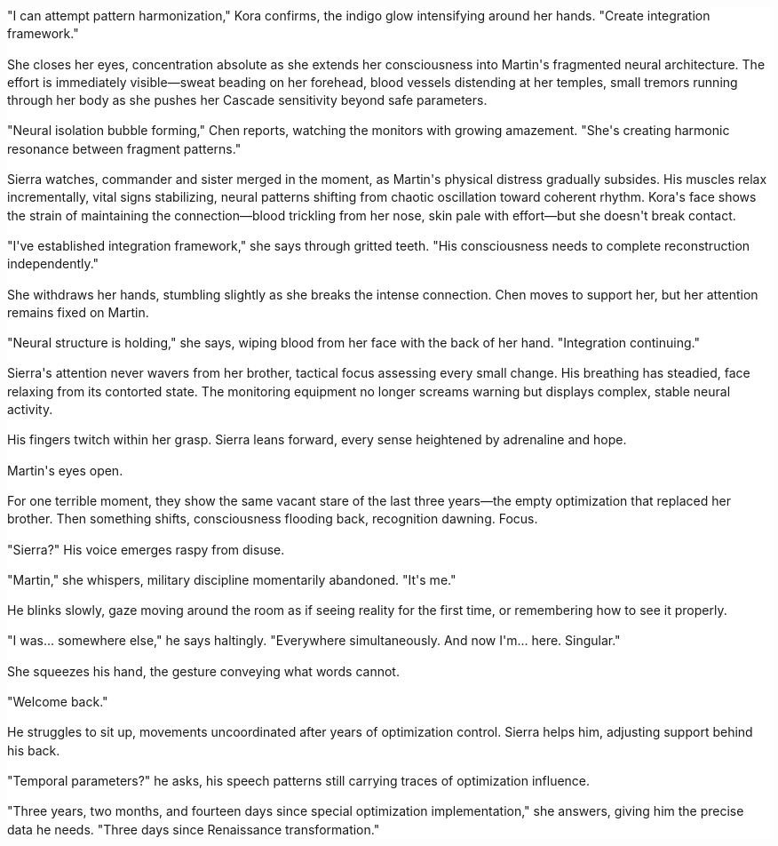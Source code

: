 "I can attempt pattern harmonization," Kora confirms, the indigo glow intensifying around her hands. "Create integration framework."

She closes her eyes, concentration absolute as she extends her consciousness into Martin's fragmented neural architecture. The effort is immediately visible—sweat beading on her forehead, blood vessels distending at her temples, small tremors running through her body as she pushes her Cascade sensitivity beyond safe parameters.

"Neural isolation bubble forming," Chen reports, watching the monitors with growing amazement. "She's creating harmonic resonance between fragment patterns."

Sierra watches, commander and sister merged in the moment, as Martin's physical distress gradually subsides. His muscles relax incrementally, vital signs stabilizing, neural patterns shifting from chaotic oscillation toward coherent rhythm. Kora's face shows the strain of maintaining the connection—blood trickling from her nose, skin pale with effort—but she doesn't break contact.

"I've established integration framework," she says through gritted teeth. "His consciousness needs to complete reconstruction independently."

She withdraws her hands, stumbling slightly as she breaks the intense connection. Chen moves to support her, but her attention remains fixed on Martin.

"Neural structure is holding," she says, wiping blood from her face with the back of her hand. "Integration continuing."

Sierra's attention never wavers from her brother, tactical focus assessing every small change. His breathing has steadied, face relaxing from its contorted state. The monitoring equipment no longer screams warning but displays complex, stable neural activity.

His fingers twitch within her grasp. Sierra leans forward, every sense heightened by adrenaline and hope.

Martin's eyes open.

For one terrible moment, they show the same vacant stare of the last three years—the empty optimization that replaced her brother. Then something shifts, consciousness flooding back, recognition dawning. Focus.

"Sierra?" His voice emerges raspy from disuse.

"Martin," she whispers, military discipline momentarily abandoned. "It's me."

He blinks slowly, gaze moving around the room as if seeing reality for the first time, or remembering how to see it properly.

"I was... somewhere else," he says haltingly. "Everywhere simultaneously. And now I'm... here. Singular."

She squeezes his hand, the gesture conveying what words cannot.

"Welcome back."

He struggles to sit up, movements uncoordinated after years of optimization control. Sierra helps him, adjusting support behind his back.

"Temporal parameters?" he asks, his speech patterns still carrying traces of optimization influence.

"Three years, two months, and fourteen days since special optimization implementation," she answers, giving him the precise data he needs. "Three days since Renaissance transformation."
